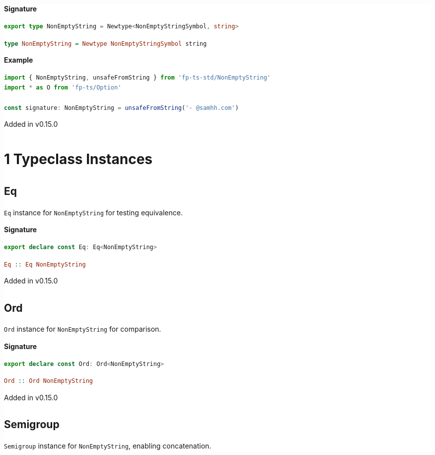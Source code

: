 **Signature**

```ts
export type NonEmptyString = Newtype<NonEmptyStringSymbol, string>
```

```hs
type NonEmptyString = Newtype NonEmptyStringSymbol string
```

**Example**

```ts
import { NonEmptyString, unsafeFromString } from 'fp-ts-std/NonEmptyString'
import * as O from 'fp-ts/Option'

const signature: NonEmptyString = unsafeFromString('- @samhh.com')
```

Added in v0.15.0

# 1 Typeclass Instances

## Eq

`Eq` instance for `NonEmptyString` for testing equivalence.

**Signature**

```ts
export declare const Eq: Eq<NonEmptyString>
```

```hs
Eq :: Eq NonEmptyString
```

Added in v0.15.0

## Ord

`Ord` instance for `NonEmptyString` for comparison.

**Signature**

```ts
export declare const Ord: Ord<NonEmptyString>
```

```hs
Ord :: Ord NonEmptyString
```

Added in v0.15.0

## Semigroup

`Semigroup` instance for `NonEmptyString`, enabling concatenation.
